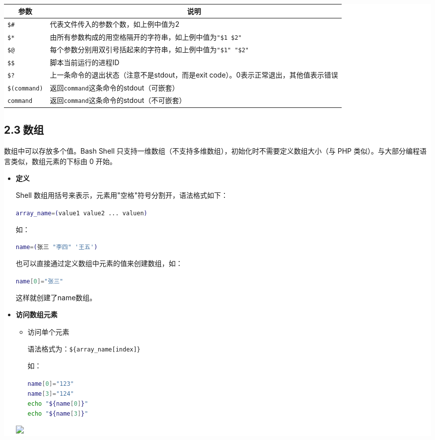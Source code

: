   | 参数         | 说明                                                         |
  | ------------ | ------------------------------------------------------------ |
  | `$#`         | 代表文件传入的参数个数，如上例中值为2                        |
  | `$*`         | 由所有参数构成的用空格隔开的字符串，如上例中值为`"$1 $2"`    |
  | `$@`         | 每个参数分别用双引号括起来的字符串，如上例中值为`"$1" "$2" ` |
  | `$$`         | 脚本当前运行的进程ID                                         |
  | `$?`         | 上一条命令的退出状态（注意不是stdout，而是exit code）。0表示正常退出，其他值表示错误 |
  | `$(command)` | 返回`command`这条命令的stdout（可嵌套）                      |
  | `command`    | 返回`command`这条命令的stdout（不可嵌套）                    |

## 2.3 数组

数组中可以存放多个值。Bash Shell 只支持一维数组（不支持多维数组），初始化时不需要定义数组大小（与 PHP 类似）。与大部分编程语言类似，数组元素的下标由 0 开始。

* **定义**

  Shell 数组用括号来表示，元素用"空格"符号分割开，语法格式如下：

  ```bash
  array_name=(value1 value2 ... valuen)
  ```

  如：

  ```bash
  name=(张三 "李四" '王五')
  ```

  也可以直接通过定义数组中元素的值来创建数组，如：

  ```bash
  name[0]="张三"
  ```

  这样就创建了name数组。

* **访问数组元素**

  * 访问单个元素

    语法格式为：`${array_name[index]}`

    如：

    ```bash
    name[0]="123"                                                                                                                                                 
    name[3]="124"
    echo "${name[0]}"
    echo "${name[3]}"
    ```

  ![](https://img-blog.csdnimg.cn/9d41480b0709427c95be2ccaad1bc485.png)
